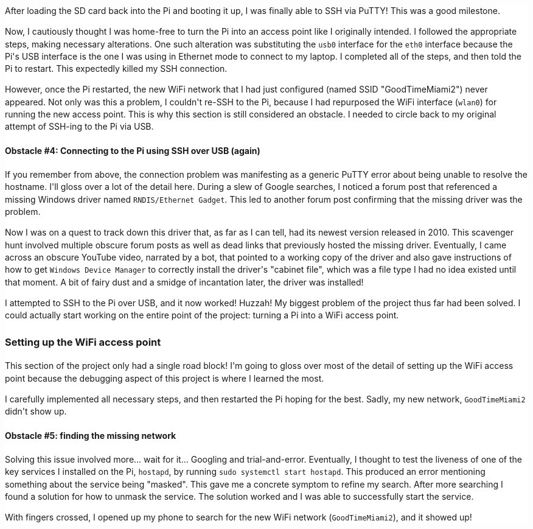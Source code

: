 After loading the SD card back into the Pi and booting it up, I was finally able to SSH via PuTTY! This was a good milestone.

Now, I cautiously thought I was home-free to turn the Pi into an access point like I originally intended. I followed the appropriate steps, making necessary alterations. One such alteration was substituting the `usb0` interface for the `eth0` interface because the Pi's USB interface is the one I was using in Ethernet mode to connect to my laptop. I completed all of the steps, and then told the Pi to restart. This expectedly killed my SSH connection.

However, once the Pi restarted, the new WiFi network that I had just configured (named SSID "GoodTimeMiami2") never appeared. Not only was this a problem, I couldn't re-SSH to the Pi, because I had repurposed the WiFi interface (`wlan0`) for running the new access point. This is why this section is still considered an obstacle. I needed to circle back to my original attempt of SSH-ing to the Pi via USB.

#### Obstacle #4: Connecting to the Pi using SSH over USB (again)

If you remember from above, the connection problem was manifesting as a generic PuTTY error about being unable to resolve the hostname. I'll gloss over a lot of the detail here. During a slew of Google searches, I noticed a forum post that referenced a missing Windows driver named `RNDIS/Ethernet Gadget`. This led to another forum post confirming that the missing driver was the problem.

Now I was on a quest to track down this driver that, as far as I can tell, had its newest version released in 2010. This scavenger hunt involved multiple obscure forum posts as well as dead links that previously hosted the missing driver. Eventually, I came across an obscure YouTube video, narrated by a bot, that pointed to a working copy of the driver and also gave instructions of how to get `Windows Device Manager` to correctly install the driver's "cabinet file", which was a file type I had no idea existed until that moment. A bit of fairy dust and a smidge of incantation later, the driver was installed!

I attempted to SSH to the Pi over USB, and it now worked! Huzzah! My biggest problem of the project thus far had been solved. I could actually start working on the entire point of the project: turning a Pi into a WiFi access point.

### Setting up the WiFi access point

This section of the project only had a single road block! I'm going to gloss over most of the detail of setting up the WiFi access point because the debugging aspect of this project is where I learned the most.

I carefully implemented all necessary steps, and then restarted the Pi hoping for the best. Sadly, my new network, `GoodTimeMiami2` didn't show up.

#### Obstacle #5: finding the missing network

Solving this issue involved more... wait for it... Googling and trial-and-error. Eventually, I thought to test the liveness of one of the key services I installed on the Pi, `hostapd`, by running `sudo systemctl start hostapd`. This produced an error mentioning something about the service being "masked". This gave me a concrete symptom to refine my search. After more searching I found a solution for how to unmask the service. The solution worked and I was able to successfully start the service.

With fingers crossed, I opened up my phone to search for the new WiFi network (`GoodTimeMiami2`), and it showed up!
